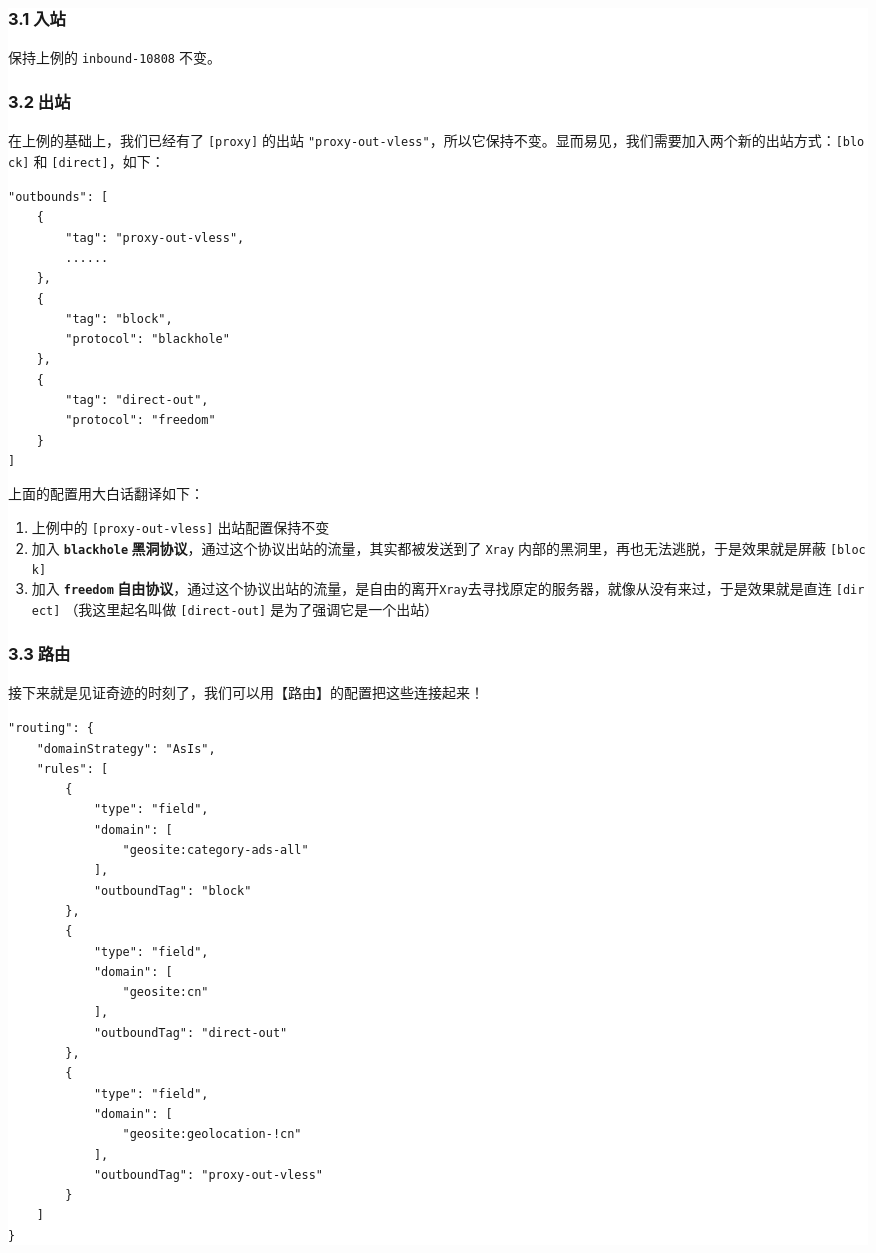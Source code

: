 ### 3.1 入站

保持上例的 `inbound-10808` 不变。

### 3.2 出站

在上例的基础上，我们已经有了 `[proxy]` 的出站 `"proxy-out-vless"`，所以它保持不变。显而易见，我们需要加入两个新的出站方式：`[block]` 和 `[direct]`，如下：

```
"outbounds": [
    {
        "tag": "proxy-out-vless",
        ......
    },
    {
        "tag": "block",
        "protocol": "blackhole"
    },
    {
        "tag": "direct-out",
        "protocol": "freedom"
    }
]
```

上面的配置用大白话翻译如下：

1. 上例中的 `[proxy-out-vless]` 出站配置保持不变
2. 加入 **`blackhole` 黑洞协议**，通过这个协议出站的流量，其实都被发送到了 `Xray` 内部的黑洞里，再也无法逃脱，于是效果就是屏蔽 `[block]`
3. 加入 **`freedom` 自由协议**，通过这个协议出站的流量，是自由的离开`Xray`去寻找原定的服务器，就像从没有来过，于是效果就是直连 `[direct]` （我这里起名叫做 `[direct-out]` 是为了强调它是一个出站）

### 3.3 路由

接下来就是见证奇迹的时刻了，我们可以用【路由】的配置把这些连接起来！

```
"routing": {
    "domainStrategy": "AsIs",
    "rules": [
        {
            "type": "field",
            "domain": [
                "geosite:category-ads-all"
            ],
            "outboundTag": "block"
        },
        {
            "type": "field",
            "domain": [
                "geosite:cn"
            ],
            "outboundTag": "direct-out"
        },
        {
            "type": "field",
            "domain": [
                "geosite:geolocation-!cn"
            ],
            "outboundTag": "proxy-out-vless"
        }
    ]
}
```
